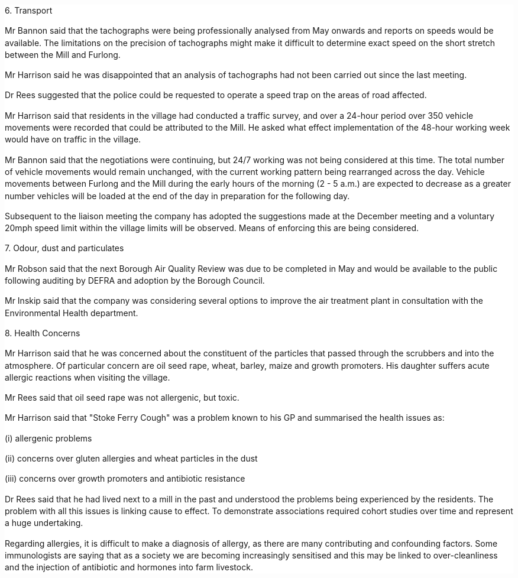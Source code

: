 6\. Transport

Mr Bannon said that the tachographs were being professionally analysed from May onwards and reports on speeds would be available. The limitations on the precision of tachographs might make it difficult to determine exact speed on the short stretch between the Mill and Furlong.

Mr Harrison said he was disappointed that an analysis of tachographs had not been carried out since the last meeting.

Dr Rees suggested that the police could be requested to operate a speed trap on the areas of road affected.

Mr Harrison said that residents in the village had conducted a traffic survey, and over a 24-hour period over 350 vehicle movements were recorded that could be attributed to the Mill. He asked what effect implementation of the 48-hour working week would have on traffic in the village.

Mr Bannon said that the negotiations were continuing, but 24/7 working was not being considered at this time. The total number of vehicle movements would remain unchanged, with the current working pattern being rearranged across the day. Vehicle movements between Furlong and the Mill during the early hours of the morning (2 - 5 a.m.) are expected to decrease as a greater number vehicles will be loaded at the end of the day in preparation for the following day.

Subsequent to the liaison meeting the company has adopted the suggestions made at the December meeting and a voluntary 20mph speed limit within the village limits will be observed. Means of enforcing this are being considered.

7\. Odour, dust and particulates

Mr Robson said that the next Borough Air Quality Review was due to be completed in May and would be available to the public following auditing by DEFRA and adoption by the Borough Council.

Mr Inskip said that the company was considering several options to improve the air treatment plant in consultation with the Environmental Health department.

8\. Health Concerns

Mr Harrison said that he was concerned about the constituent of the particles that passed through the scrubbers and into the atmosphere. Of particular concern are oil seed rape, wheat, barley, maize and growth promoters. His daughter suffers acute allergic reactions when visiting the village.

Mr Rees said that oil seed rape was not allergenic, but toxic.

Mr Harrison said that "Stoke Ferry Cough" was a problem known to his GP and summarised the health issues as:

(i) allergenic problems

(ii) concerns over gluten allergies and wheat particles in the dust

(iii) concerns over growth promoters and antibiotic resistance

Dr Rees said that he had lived next to a mill in the past and understood the problems being experienced by the residents. The problem with all this issues is linking cause to effect. To demonstrate associations required cohort studies over time and represent a huge undertaking.

Regarding allergies, it is difficult to make a diagnosis of allergy, as there are many contributing and confounding factors. Some immunologists are saying that as a society we are becoming increasingly sensitised and this may be linked to over-cleanliness and the injection of antibiotic and hormones into farm livestock.
